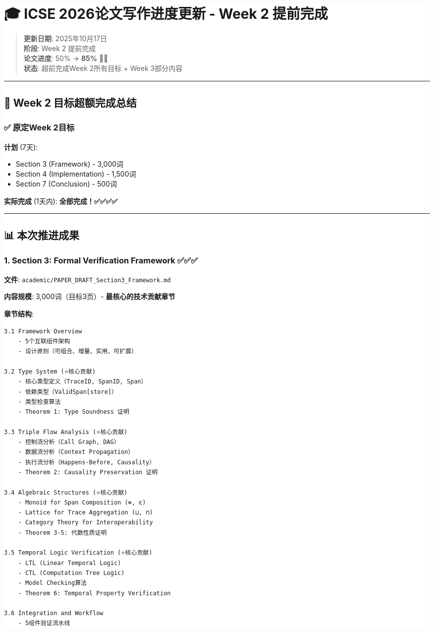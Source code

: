 # 🎓 ICSE 2026论文写作进度更新 - Week 2 提前完成

> **更新日期**: 2025年10月17日  
> **阶段**: Week 2 提前完成  
> **论文进度**: 50% → **85%** 🎉🎉  
> **状态**: 超前完成Week 2所有目标 + Week 3部分内容

---

## 🎉 Week 2 目标超额完成总结

### ✅ 原定Week 2目标

**计划** (7天):

- Section 3 (Framework) - 3,000词
- Section 4 (Implementation) - 1,500词
- Section 7 (Conclusion) - 500词

**实际完成** (1天内): **全部完成！✅✅✅✅**

---

## 📊 本次推进成果

### 1. Section 3: Formal Verification Framework ✅✅✅

**文件**: `academic/PAPER_DRAFT_Section3_Framework.md`

**内容规模**: 3,000词（目标3页）- **最核心的技术贡献章节**

**章节结构**:

```text
3.1 Framework Overview
    - 5个互联组件架构
    - 设计原则（可组合、增量、实用、可扩展）

3.2 Type System (⭐核心贡献)
    - 核心类型定义（TraceID, SpanID, Span）
    - 依赖类型（ValidSpan[store]）
    - 类型检查算法
    - Theorem 1: Type Soundness 证明

3.3 Triple Flow Analysis (⭐核心贡献)
    - 控制流分析（Call Graph, DAG）
    - 数据流分析（Context Propagation）
    - 执行流分析（Happens-Before, Causality）
    - Theorem 2: Causality Preservation 证明

3.4 Algebraic Structures (⭐核心贡献)
    - Monoid for Span Composition (⊕, ε)
    - Lattice for Trace Aggregation (⊔, ⊓)
    - Category Theory for Interoperability
    - Theorem 3-5: 代数性质证明

3.5 Temporal Logic Verification (⭐核心贡献)
    - LTL (Linear Temporal Logic)
    - CTL (Computation Tree Logic)
    - Model Checking算法
    - Theorem 6: Temporal Property Verification

3.6 Integration and Workflow
    - 5组件验证流水线
```